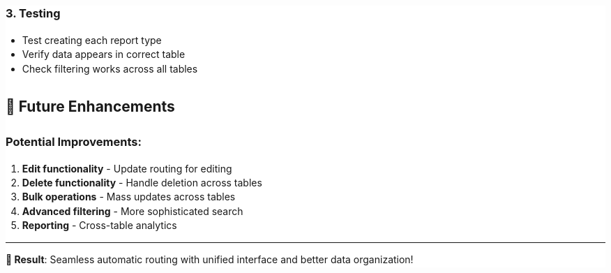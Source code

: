 ### 3. **Testing**
- Test creating each report type
- Verify data appears in correct table
- Check filtering works across all tables

## 🔄 Future Enhancements

### Potential Improvements:
1. **Edit functionality** - Update routing for editing
2. **Delete functionality** - Handle deletion across tables
3. **Bulk operations** - Mass updates across tables
4. **Advanced filtering** - More sophisticated search
5. **Reporting** - Cross-table analytics

---

**🎯 Result**: Seamless automatic routing with unified interface and better data organization! 